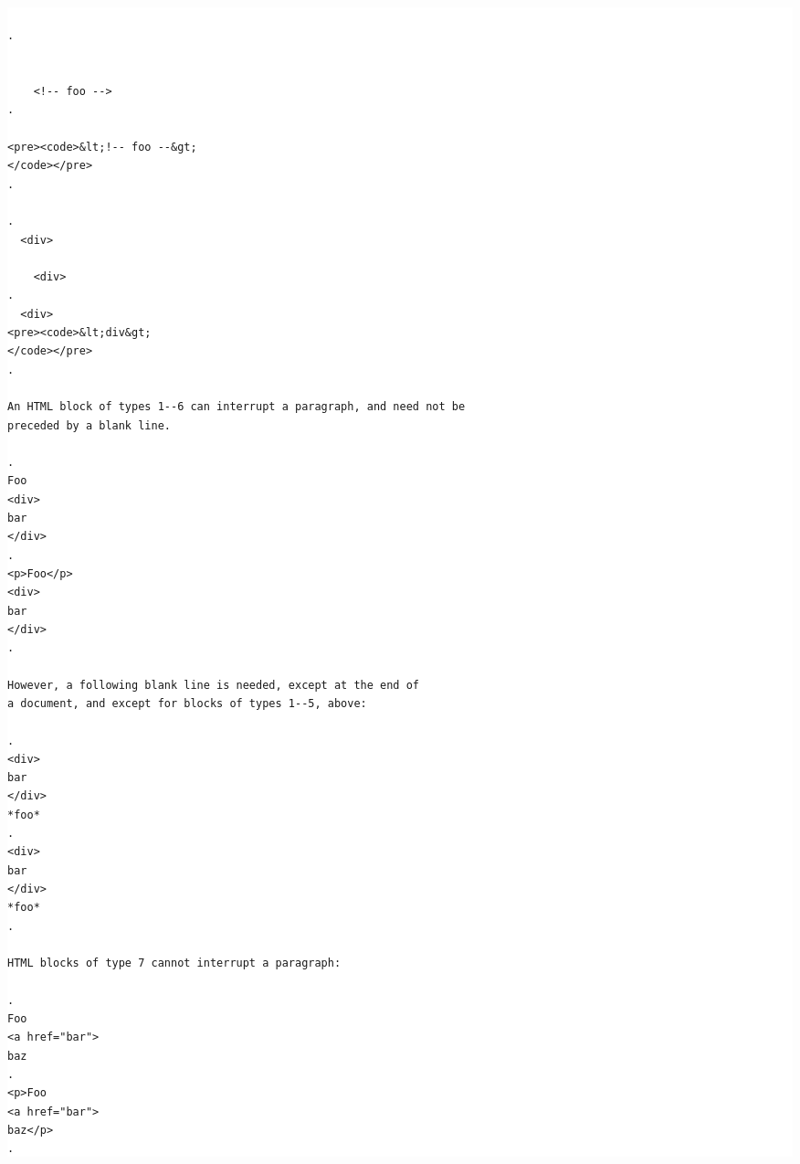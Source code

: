 `````

.
  

    <!-- foo -->
.
  
<pre><code>&lt;!-- foo --&gt;
</code></pre>
.

.
  <div>

    <div>
.
  <div>
<pre><code>&lt;div&gt;
</code></pre>
.

An HTML block of types 1--6 can interrupt a paragraph, and need not be
preceded by a blank line.

.
Foo
<div>
bar
</div>
.
<p>Foo</p>
<div>
bar
</div>
.

However, a following blank line is needed, except at the end of
a document, and except for blocks of types 1--5, above:

.
<div>
bar
</div>
*foo*
.
<div>
bar
</div>
*foo*
.

HTML blocks of type 7 cannot interrupt a paragraph:

.
Foo
<a href="bar">
baz
.
<p>Foo
<a href="bar">
baz</p>
.

`````